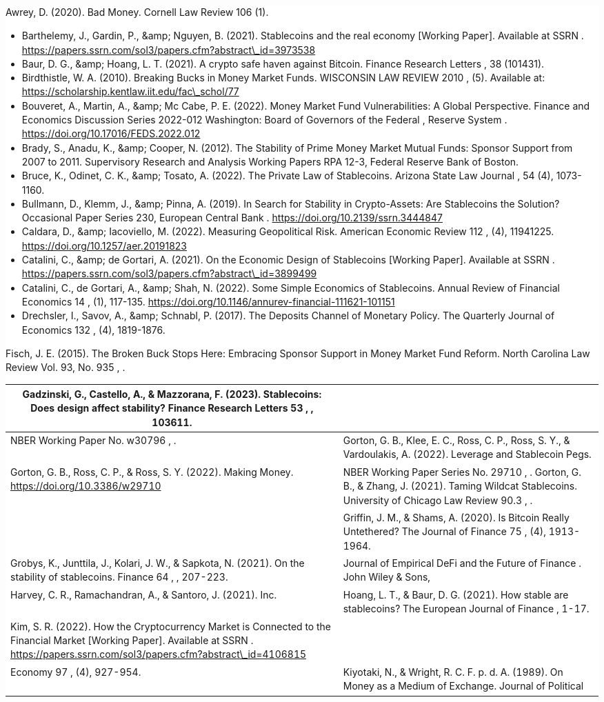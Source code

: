 Awrey, D. (2020). Bad Money. Cornell Law Review 106 (1).

- Barthelemy, J., Gardin, P., &amp;amp; Nguyen, B. (2021). Stablecoins and the real economy [Working Paper]. Available at SSRN . https://papers.ssrn.com/sol3/papers.cfm?abstract\_id=3973538
- Baur, D. G., &amp;amp; Hoang, L. T. (2021). A crypto safe haven against Bitcoin. Finance Research Letters , 38 (101431).
- Birdthistle, W. A. (2010). Breaking Bucks in Money Market Funds. WISCONSIN LAW REVIEW  2010 , (5). Available at: https://scholarship.kentlaw.iit.edu/fac\_schol/77
- Bouveret, A., Martin, A., &amp;amp; Mc Cabe, P. E. (2022). Money Market Fund Vulnerabilities: A Global Perspective. Finance and Economics Discussion Series 2022-012  Washington: Board of Governors of the Federal , Reserve System . https://doi.org/10.17016/FEDS.2022.012
- Brady, S., Anadu, K., &amp;amp; Cooper, N. (2012). The Stability of Prime Money Market Mutual Funds: Sponsor Support from 2007 to 2011. Supervisory Research and Analysis Working Papers RPA 12-3, Federal Reserve Bank of Boston.
- Bruce, K., Odinet, C. K., &amp;amp; Tosato, A. (2022). The Private Law of Stablecoins. Arizona State Law Journal , 54 (4), 1073-1160.
- Bullmann, D., Klemm, J., &amp;amp; Pinna, A. (2019). In Search for Stability in Crypto-Assets: Are Stablecoins the Solution? Occasional Paper Series 230, European Central Bank . https://doi.org/10.2139/ssrn.3444847
- Caldara, D., &amp;amp; Iacoviello, M. (2022). Measuring Geopolitical Risk. American Economic Review  112 , (4), 11941225. https://doi.org/10.1257/aer.20191823
- Catalini, C., &amp;amp; de Gortari, A. (2021). On the Economic Design of Stablecoins [Working Paper]. Available at SSRN . https://papers.ssrn.com/sol3/papers.cfm?abstract\_id=3899499
- Catalini, C., de Gortari, A., &amp;amp; Shah, N. (2022). Some Simple Economics of Stablecoins. Annual Review of Financial Economics  14 , (1), 117-135. https://doi.org/10.1146/annurev-financial-111621-101151
- Drechsler, I., Savov, A., &amp;amp; Schnabl, P. (2017). The Deposits Channel of Monetary Policy. The Quarterly Journal of Economics  132 , (4), 1819-1876.

Fisch, J. E. (2015). The Broken Buck Stops Here: Embracing Sponsor Support in Money Market Fund Reform. North Carolina Law Review  Vol. 93, No. 935 , .

| Gadzinski, G., Castello, A., &amp; Mazzorana, F. (2023). Stablecoins: Does design affect stability?  Finance  Research Letters  53 , , 103611.                                                                                  |                                                                                                                                                      |
|-----------------------------------------------------------------------------------------------------------------------------------------------------------------------------------------------------------------------------|------------------------------------------------------------------------------------------------------------------------------------------------------|
| NBER Working Paper  No. w30796 , .                                                                                                                                                                                          | Gorton, G. B., Klee, E. C., Ross, C. P., Ross, S. Y., &amp; Vardoulakis, A. (2022). Leverage and Stablecoin Pegs.                                        |
| Gorton, G. B., Ross, C. P., &amp; Ross, S. Y. (2022). Making Money.  https://doi.org/10.3386/w29710                                                                                                                             | NBER Working Paper Series  No. 29710 , .  Gorton, G. B., &amp; Zhang, J. (2021). Taming Wildcat Stablecoins.  University of Chicago Law Review  90.3 , . |
|                                                                                                                                                                                                                             | Griffin, J. M., &amp; Shams, A. (2020). Is Bitcoin Really Untethered?  The Journal of Finance  75 , (4), 1913-1964.                                      |
| Grobys, K., Junttila, J., Kolari, J. W., &amp; Sapkota, N. (2021). On the stability of stablecoins.  Finance  64 , , 207-223.                                                                                                   | Journal of Empirical  DeFi and the Future of Finance . John Wiley &amp; Sons,                                                                            |
| Harvey, C. R., Ramachandran, A., &amp; Santoro, J. (2021).  Inc.                                                                                                                                                                | Hoang, L. T., &amp; Baur, D. G. (2021). How stable are stablecoins?  The European Journal of Finance , 1-17.                                             |
| Kim, S. R. (2022). How the Cryptocurrency Market is Connected to the Financial Market [Working Paper].  Available at SSRN . https://papers.ssrn.com/sol3/papers.cfm?abstract\_id=4106815                                     |                                                                                                                                                      |
| Economy  97 , (4), 927-954.                                                                                                                                                                                                 | Kiyotaki, N., &amp; Wright, R. C. F. p. d. A. (1989). On Money as a Medium of Exchange.  Journal of Political                                            |